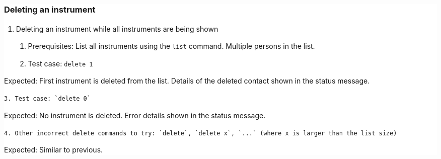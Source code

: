 ### Deleting an instrument

1. Deleting an instrument while all instruments are being shown

    1. Prerequisites: List all instruments using the `list` command. Multiple persons in the list.

    2. Test case: `delete 1`

Expected: First instrument is deleted from the list. Details of the deleted
contact shown in the status message.

    3. Test case: `delete 0`  

Expected: No instrument is deleted. Error details shown in the status message.

    4. Other incorrect delete commands to try: `delete`, `delete x`, `...` (where x is larger than the list size)  

Expected: Similar to previous.
